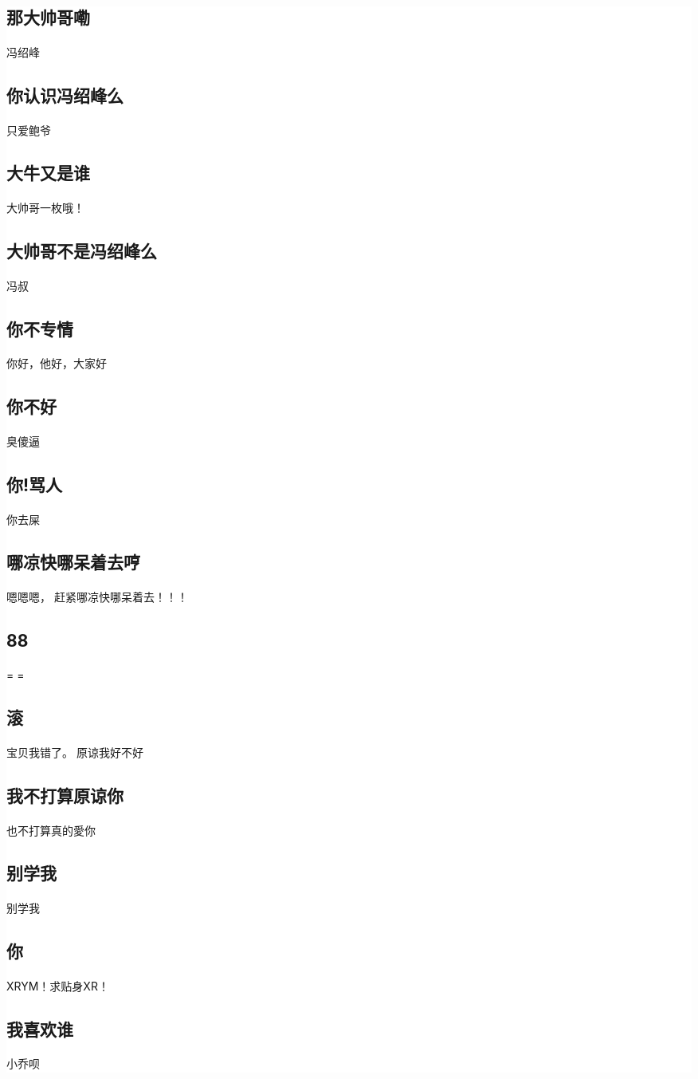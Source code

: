 ## 那大帅哥嘞
冯绍峰

## 你认识冯绍峰么
只爱鲍爷

## 大牛又是谁
大帅哥一枚哦！

## 大帅哥不是冯绍峰么
冯叔

## 你不专情
你好，他好，大家好

## 你不好
臭傻逼

## 你!骂人
你去屎

## 哪凉快哪呆着去哼
嗯嗯嗯， 赶紧哪凉快哪呆着去！！！

## 88
= =

## 滚
宝贝我错了。 原谅我好不好

## 我不打算原谅你
也不打算真的愛你

## 别学我
别学我

## 你
XRYM！求贴身XR！

## 我喜欢谁
小乔呗
